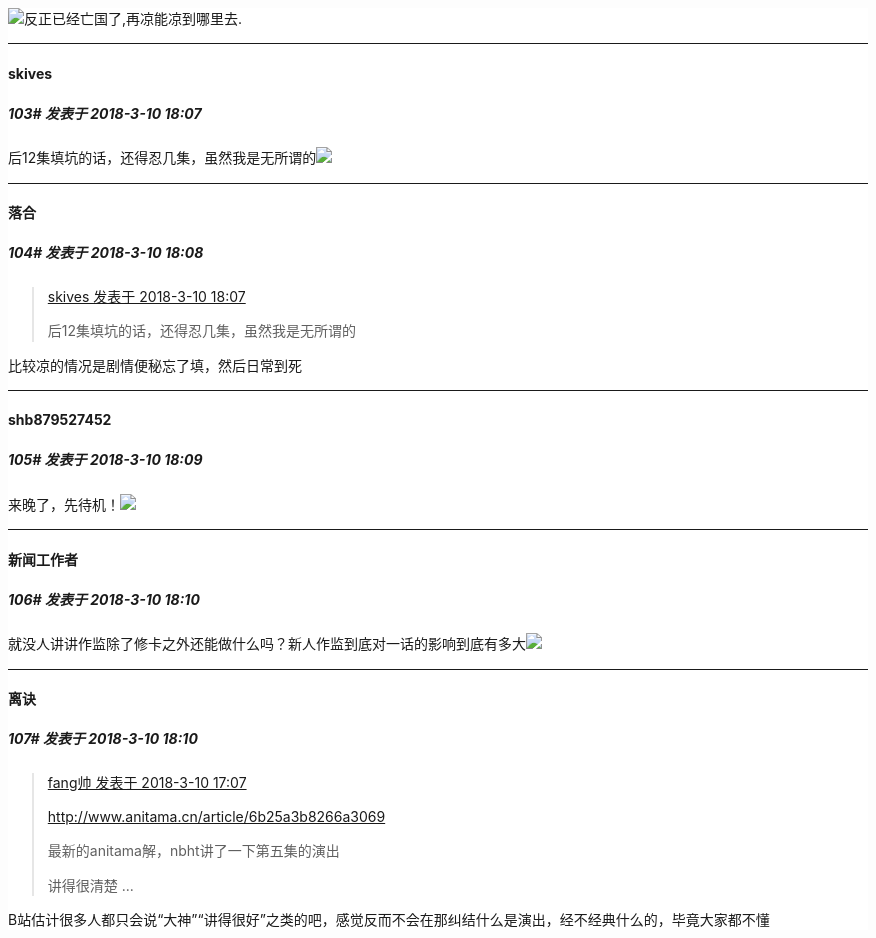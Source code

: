 
<img src="https://static.saraba1st.com/image/smiley/face2017/018.png" referrerpolicy="no-referrer">反正已经亡国了,再凉能凉到哪里去.


*****

####  skives  
##### 103#       发表于 2018-3-10 18:07


后12集填坑的话，还得忍几集，虽然我是无所谓的<img src="https://static.saraba1st.com/image/smiley/face2017/068.png" referrerpolicy="no-referrer">


*****

####  落合  
##### 104#       发表于 2018-3-10 18:08


<blockquote><a href="httphttps://bbs.saraba1st.com/2b/forum.php?mod=redirect&amp;goto=findpost&amp;pid=38806214&amp;ptid=1586984" target="_blank">skives 发表于 2018-3-10 18:07</a>

后12集填坑的话，还得忍几集，虽然我是无所谓的</blockquote>
比较凉的情况是剧情便秘忘了填，然后日常到死


*****

####  shb879527452  
##### 105#       发表于 2018-3-10 18:09


来晚了，先待机！<img src="https://static.saraba1st.com/image/smiley/face2017/066.png" referrerpolicy="no-referrer">


*****

####  新闻工作者  
##### 106#       发表于 2018-3-10 18:10


就没人讲讲作监除了修卡之外还能做什么吗？新人作监到底对一话的影响到底有多大<img src="https://static.saraba1st.com/image/smiley/face2017/001.png" referrerpolicy="no-referrer">


*****

####  离诀  
##### 107#       发表于 2018-3-10 18:10


<blockquote><a href="httphttps://bbs.saraba1st.com/2b/forum.php?mod=redirect&amp;goto=findpost&amp;pid=38805744&amp;ptid=1586984" target="_blank">fang帅 发表于 2018-3-10 17:07</a>

http://www.anitama.cn/article/6b25a3b8266a3069

最新的anitama解，nbht讲了一下第五集的演出

讲得很清楚 ...</blockquote>
B站估计很多人都只会说“大神”“讲得很好”之类的吧，感觉反而不会在那纠结什么是演出，经不经典什么的，毕竟大家都不懂
